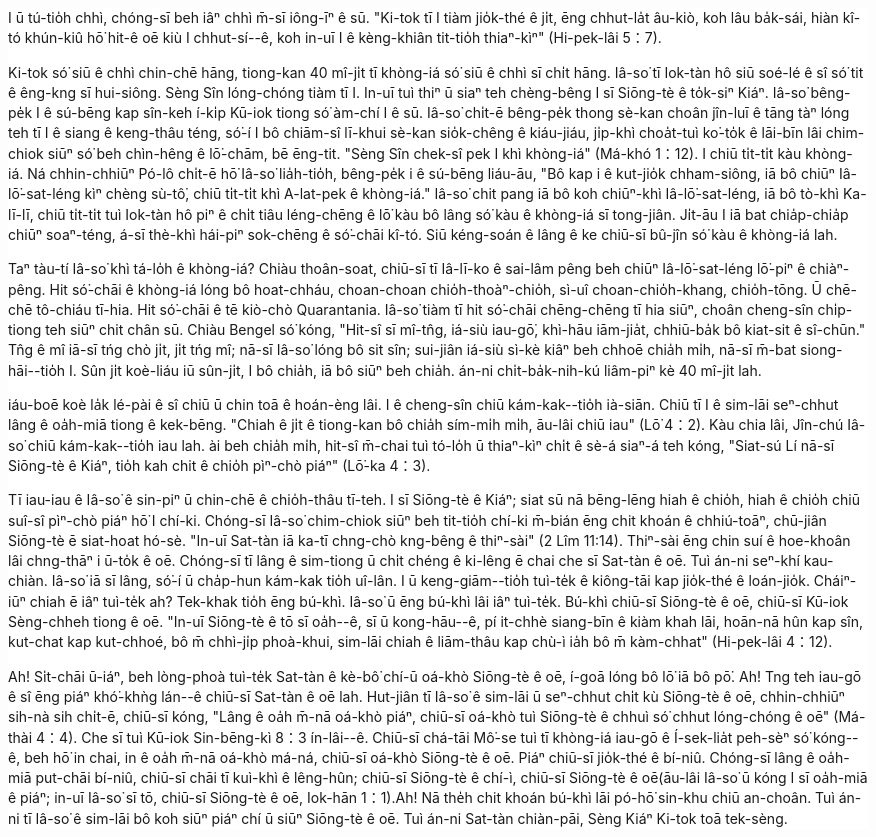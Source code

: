 I ū tú-tio̍h chhì, chóng-sī beh iâⁿ chhì m̄-sī iông-īⁿ ê sū. "Ki-tok tī I tiàm jio̍k-thé ê ji̍t, ēng chhut-la̍t âu-kiò, koh lâu ba̍k-sái, hiàn kî-tó khún-kiû hō͘ hit-ê oē kiù I chhut-sí--ê, koh in-uī I ê kèng-khiân tit-tio̍h thiaⁿ-kìⁿ" (Hi-pek-lâi 5：7).

Ki-tok só͘ siū ê chhì chin-chē hāng, tiong-kan 40 mî-ji̍t tī khòng-iá só͘ siū ê chhì sī chi̍t hāng. Iâ-so͘ tī Iok-tàn hô siū soé-lé ê sî só͘ tit ê êng-kng sī hui-siông. Sèng Sîn lóng-chóng tiàm tī I. In-uī tuì thiⁿ ū siaⁿ teh chèng-bêng I sī Siōng-tè ê to̍k-siⁿ Kiáⁿ. Iâ-so͘ bêng-pe̍k I ê sú-bēng kap sîn-keh í-ki̍p Kū-iok tiong só͘ àm-chí I ê sū. Iâ-so͘ chi̍t-ē bêng-pe̍k thong sè-kan choân jîn-luī ê tāng tàⁿ lóng teh tī I ê siang ê keng-thâu téng, só͘-í I bô chiām-sî lī-khui sè-kan sio̍k-chêng ê kiáu-jiáu, ji̍p-khì choa̍t-tuì ko͘-to̍k ê lāi-bīn lâi chim-chiok siūⁿ só͘ beh chìn-hêng ê lō͘-chām, bē ēng-tit. "Sèng Sîn chek-sî pek I khì khòng-iá" (Má-khó 1：12). I chiū ti̍t-ti̍t kàu khòng-iá. Ná chhin-chhiūⁿ Pó-lô chi̍t-ē hō͘ Iâ-so͘ lia̍h-tio̍h, bêng-pe̍k i ê sú-bēng liáu-āu, "Bô kap i ê kut-jio̍k chham-siông, iā bô chiūⁿ Iâ-lō͘-sat-léng kìⁿ chèng sù-tô͘, chiū ti̍t-ti̍t khì A-lat-pek ê khòng-iá." Iâ-so͘ chit pang iā bô koh chiūⁿ-khì Iâ-lō͘-sat-léng, iā bô tò-khì Ka-lī-lī, chiū ti̍t-ti̍t tuì Iok-tàn hô piⁿ ê chi̍t tiâu léng-chēng ê lō͘ kàu bô lâng só͘ kàu ê khòng-iá sī tong-jiân. Ji̍t-āu I iā bat chia̍p-chia̍p chiūⁿ soaⁿ-téng, á-sī thè-khì hái-piⁿ sok-chēng ê só͘-chāi kî-tó. Siū kéng-soán ê lâng ê ke chiū-sī bû-jîn só͘ kàu ê khòng-iá lah.

Taⁿ tàu-tí Iâ-so͘ khì tá-lo̍h ê khòng-iá? Chiàu thoân-soat, chiū-sī tī Iâ-lī-ko ê sai-lâm pêng beh chiūⁿ Iâ-lō͘-sat-léng lō͘-piⁿ ê chiàⁿ-pêng. Hit só͘-chāi ê khòng-iá lóng bô hoat-chháu, choan-choan chio̍h-thoàⁿ-chio̍h, sì-uî choan-chio̍h-khang, chio̍h-tōng. Ū chē-chē tô-chiáu tī-hia. Hit só͘-chāi ê tē kiò-chò Quarantania. Iâ-so͘ tiàm tī hit só͘-chāi chēng-chēng tī hia siūⁿ, choân cheng-sîn chi̍p-tiong teh siūⁿ chit chân sū. Chiàu Bengel só͘ kóng, "Hit-sî sī mî-tn̂g, iá-siù iau-gō͘, khì-hāu iām-jia̍t, chhiū-ba̍k bô kiat-sit ê sî-chūn." Tn̂g ê mî iā-sī tńg chò ji̍t, ji̍t tńg mî; nā-sī Iâ-so͘ lóng bô sit sîn; sui-jiân iá-siù sì-kè kiâⁿ beh chhoē chia̍h mi̍h, nā-sī m̄-bat siong-hāi--tio̍h I. Sûn ji̍t koè-liáu iū sûn-ji̍t, I bô chia̍h, iā bô siūⁿ beh chia̍h. án-ni chi̍t-ba̍k-nih-kú liâm-piⁿ kè 40 mî-ji̍t lah.

iáu-boē koè la̍k lé-pài ê sî chiū ū chin toā ê hoán-èng lâi. I ê cheng-sîn chiū kám-kak--tio̍h ià-siān. Chiū tī I ê sim-lāi seⁿ-chhut lâng ê oa̍h-miā tiong ê kek-bēng. "Chiah ê ji̍t ê tiong-kan bô chia̍h sím-mi̍h mi̍h, āu-lâi chiū iau" (Lō͘ 4：2). Kàu chia lâi, Jîn-chú Iâ-so͘ chiū kám-kak--tio̍h iau lah. ài beh chia̍h mi̍h, hit-sî m̄-chai tuì tó-lo̍h ū thiaⁿ-kìⁿ chi̍t ê sè-á siaⁿ-á teh kóng, "Siat-sú Lí nā-sī Siōng-tè ê Kiáⁿ, tio̍h kah chit ê chio̍h pìⁿ-chò piáⁿ" (Lō͘-ka 4：3).

Tī iau-iau ê Iâ-so͘ ê sin-piⁿ ū chin-chē ê chio̍h-thâu tī-teh. I sī Siōng-tè ê Kiáⁿ; siat sū nā bēng-lēng hiah ê chio̍h, hiah ê chio̍h chiū suî-sî pìⁿ-chò piáⁿ hō͘ I chí-ki. Chóng-sī Iâ-so͘ chim-chiok siūⁿ beh tit-tio̍h chí-ki m̄-bián ēng chit khoán ê chhiú-toāⁿ, chū-jiân Siōng-tè ē siat-hoat hó-sè. "In-uī Sat-tàn iā ka-tī chng-chò kng-bêng ê thiⁿ-sài" (2 Lîm 11:14). Thiⁿ-sài ēng chin suí ê hoe-khoân lâi chng-thāⁿ i ū-to̍k ê oē. Chóng-sī tī lâng ê sim-tiong ū chi̍t chéng ê ki-lêng ē chai che sī Sat-tàn ê oē. Tuì án-ni seⁿ-khí kau-chiàn. Iâ-so͘ iā sī lâng, só͘-í ū cha̍p-hun kám-kak tio̍h uî-lân. I ū keng-giām--tio̍h tuì-te̍k ê kiông-tāi kap jio̍k-thé ê loán-jio̍k. Cháiⁿ-iūⁿ chiah ē iâⁿ tuì-te̍k ah? Tek-khak tio̍h ēng bú-khì. Iâ-so͘ ū ēng bú-khì lâi iâⁿ tuì-te̍k. Bú-khì chiū-sī Siōng-tè ê oē, chiū-sī Kū-iok Sèng-chheh tiong ê oē. "In-uī Siōng-tè ê tō sī oa̍h--ê, sī ū kong-hāu--ê, pí it-chhè siang-bīn ê kiàm khah lāi, hoān-nā hûn kap sîn, kut-chat kap kut-chhoé, bô m̄ chhì-ji̍p phoà-khui, sim-lāi chiah ê liām-thâu kap chù-ì ia̍h bô m̄ kàm-chhat" (Hi-pek-lâi 4：12).

Ah! Si̍t-chāi ū-iáⁿ, beh lòng-phoà tuì-te̍k Sat-tàn ê kè-bô͘ chí-ū oá-khò Siōng-tè ê oē, í-goā lóng bô lō͘ iā bô pō͘. Ah! Tng teh iau-gō ê sî ēng piáⁿ khó͘-khǹg lán--ê chiū-sī Sat-tàn ê oē lah. Hut-jiân tī Iâ-so͘ ê sim-lāi ū seⁿ-chhut chi̍t kù Siōng-tè ê oē, chhin-chhiūⁿ sih-nà sih chi̍t-ē, chiū-sī kóng, "Lâng ê oa̍h m̄-nā oá-khò piáⁿ, chiū-sī oá-khò tuì Siōng-tè ê chhuì só͘ chhut lóng-chóng ê oē" (Má-thài 4：4). Che sī tuì Kū-iok Sin-bēng-kì 8：3 ín-lâi--ê. Chiū-sī chá-tāi Mô͘-se tuì tī khòng-iá iau-gō ê Í-sek-lia̍t peh-sèⁿ só͘ kóng--ê, beh hō͘ in chai, in ê oa̍h m̄-nā oá-khò má-ná, chiū-sī oá-khò Siōng-tè ê oē. Piáⁿ chiū-sī jio̍k-thé ê bí-niû. Chóng-sī lâng ê oa̍h-miā put-chāi bí-niû, chiū-sī chāi tī kuì-khì ê lêng-hûn; chiū-sī Siōng-tè ê chí-ì, chiū-sī Siōng-tè ê oē(āu-lâi Iâ-so͘ ū kóng I sī oa̍h-miā ê piáⁿ; in-uī Iâ-so͘ sī tō, chiū-sī Siōng-tè ê oē, Iok-hān 1：1).Ah! Nā the̍h chit khoán bú-khì lāi pó-hō͘ sin-khu chiū an-choân. Tuì án-ni tī Iâ-so͘ ê sim-lāi bô koh siūⁿ piáⁿ chí ū siūⁿ Siōng-tè ê oē. Tuì án-ni Sat-tàn chiàn-pāi, Sèng Kiáⁿ Ki-tok toā tek-sèng.
